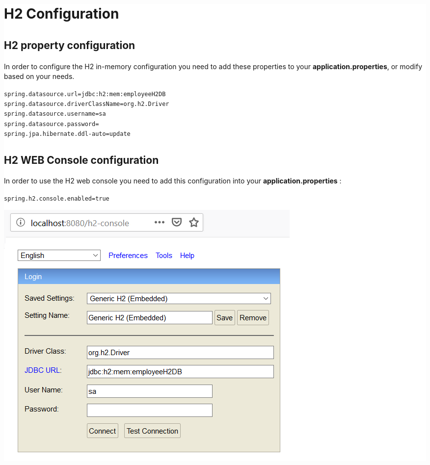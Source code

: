 # H2 Configuration

## H2 property configuration

In order to configure the H2 in-memory configuration you need to add these properties to your **application.properties**, or modify based on your needs.

```
spring.datasource.url=jdbc:h2:mem:employeeH2DB  
spring.datasource.driverClassName=org.h2.Driver  
spring.datasource.username=sa  
spring.datasource.password=  
spring.jpa.hibernate.ddl-auto=update  
```

## H2 WEB Console configuration

In order to use the H2 web console you need to add this configuration into your **application.properties** :

```
spring.h2.console.enabled=true
```

![H2 Web console login](readme/resources/img/h2/1_h2_web_console_login.png)
